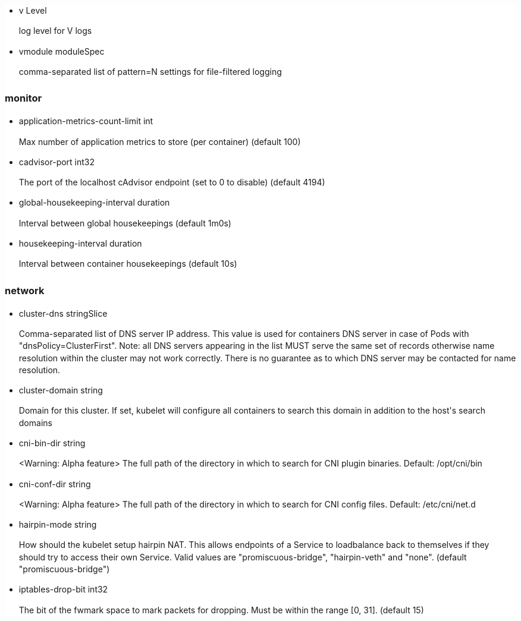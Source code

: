 - v Level

    log level for V logs

- vmodule moduleSpec

    comma-separated list of pattern=N settings for file-filtered logging



### monitor

- application-metrics-count-limit int

    Max number of application metrics to store (per container) (default 100)

- cadvisor-port int32

    The port of the localhost cAdvisor endpoint (set to 0 to disable) (default 4194)

- global-housekeeping-interval duration

    Interval between global housekeepings (default 1m0s)

- housekeeping-interval duration

    Interval between container housekeepings (default 10s)



### network

- cluster-dns stringSlice

    Comma-separated list of DNS server IP address.  This value is used for containers DNS server in case of Pods with "dnsPolicy=ClusterFirst". Note: all DNS servers appearing in the list MUST serve the same set of records otherwise name resolution within the cluster may not work correctly. There is no guarantee as to which DNS server may be contacted for name resolution.

- cluster-domain string

    Domain for this cluster.  If set, kubelet will configure all containers to search this domain in addition to the host's search domains

- cni-bin-dir string

    <Warning: Alpha feature> The full path of the directory in which to search for CNI plugin binaries. Default: /opt/cni/bin

- cni-conf-dir string

    <Warning: Alpha feature> The full path of the directory in which to search for CNI config files. Default: /etc/cni/net.d

- hairpin-mode string

    How should the kubelet setup hairpin NAT. This allows endpoints of a Service to loadbalance back to themselves if they should try to access their own Service. Valid values are "promiscuous-bridge", "hairpin-veth" and "none". (default "promiscuous-bridge")

- iptables-drop-bit int32

    The bit of the fwmark space to mark packets for dropping. Must be within the range [0, 31]. (default 15)
